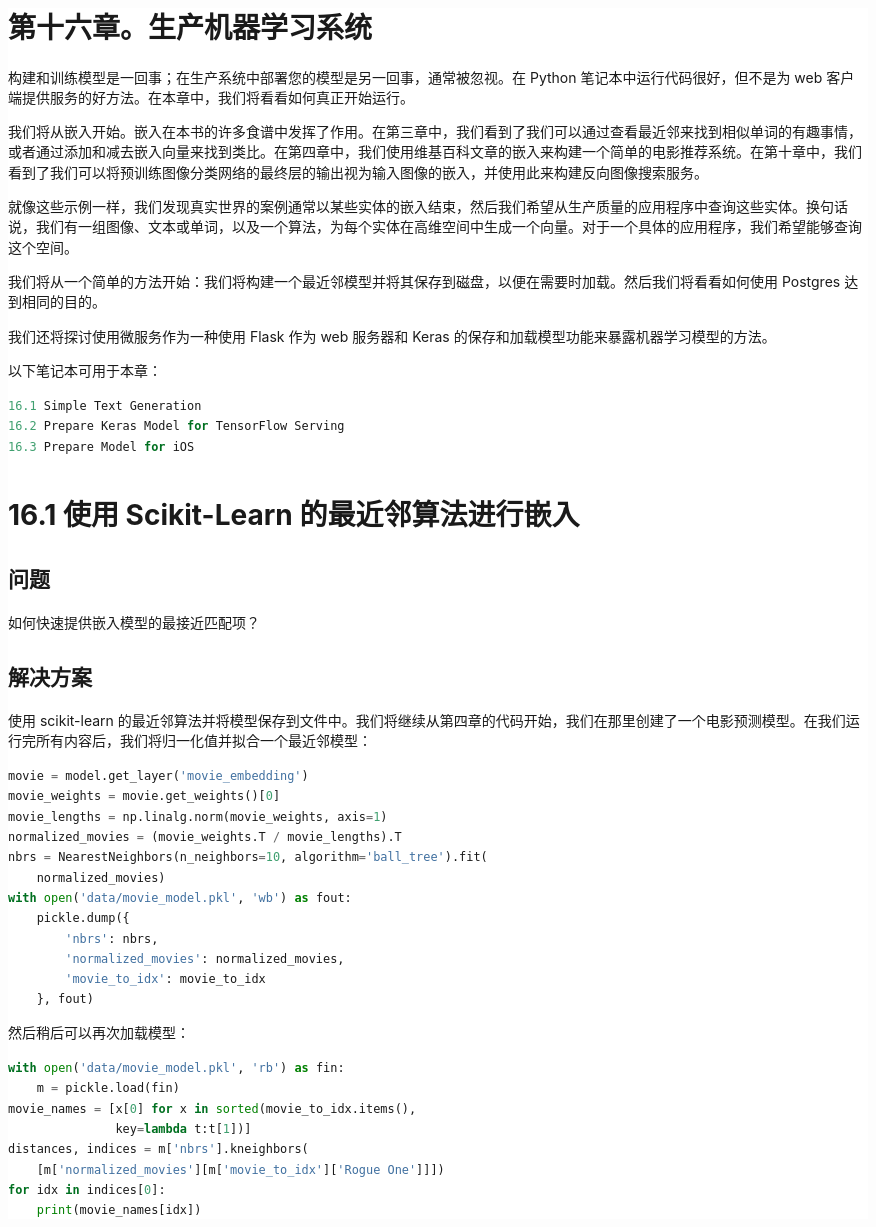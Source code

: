 # 第十六章。生产机器学习系统

构建和训练模型是一回事；在生产系统中部署您的模型是另一回事，通常被忽视。在 Python 笔记本中运行代码很好，但不是为 web 客户端提供服务的好方法。在本章中，我们将看看如何真正开始运行。

我们将从嵌入开始。嵌入在本书的许多食谱中发挥了作用。在第三章中，我们看到了我们可以通过查看最近邻来找到相似单词的有趣事情，或者通过添加和减去嵌入向量来找到类比。在第四章中，我们使用维基百科文章的嵌入来构建一个简单的电影推荐系统。在第十章中，我们看到了我们可以将预训练图像分类网络的最终层的输出视为输入图像的嵌入，并使用此来构建反向图像搜索服务。

就像这些示例一样，我们发现真实世界的案例通常以某些实体的嵌入结束，然后我们希望从生产质量的应用程序中查询这些实体。换句话说，我们有一组图像、文本或单词，以及一个算法，为每个实体在高维空间中生成一个向量。对于一个具体的应用程序，我们希望能够查询这个空间。

我们将从一个简单的方法开始：我们将构建一个最近邻模型并将其保存到磁盘，以便在需要时加载。然后我们将看看如何使用 Postgres 达到相同的目的。

我们还将探讨使用微服务作为一种使用 Flask 作为 web 服务器和 Keras 的保存和加载模型功能来暴露机器学习模型的方法。

以下笔记本可用于本章：

```py
16.1 Simple Text Generation
16.2 Prepare Keras Model for TensorFlow Serving
16.3 Prepare Model for iOS
```

# 16.1 使用 Scikit-Learn 的最近邻算法进行嵌入

## 问题

如何快速提供嵌入模型的最接近匹配项？

## 解决方案

使用 scikit-learn 的最近邻算法并将模型保存到文件中。我们将继续从第四章的代码开始，我们在那里创建了一个电影预测模型。在我们运行完所有内容后，我们将归一化值并拟合一个最近邻模型：

```py
movie = model.get_layer('movie_embedding')
movie_weights = movie.get_weights()[0]
movie_lengths = np.linalg.norm(movie_weights, axis=1)
normalized_movies = (movie_weights.T / movie_lengths).T
nbrs = NearestNeighbors(n_neighbors=10, algorithm='ball_tree').fit(
    normalized_movies)
with open('data/movie_model.pkl', 'wb') as fout:
    pickle.dump({
        'nbrs': nbrs,
        'normalized_movies': normalized_movies,
        'movie_to_idx': movie_to_idx
    }, fout)
```

然后稍后可以再次加载模型：

```py
with open('data/movie_model.pkl', 'rb') as fin:
    m = pickle.load(fin)
movie_names = [x[0] for x in sorted(movie_to_idx.items(),
               key=lambda t:t[1])]
distances, indices = m['nbrs'].kneighbors(
    [m['normalized_movies'][m['movie_to_idx']['Rogue One']]])
for idx in indices[0]:
    print(movie_names[idx])
```
